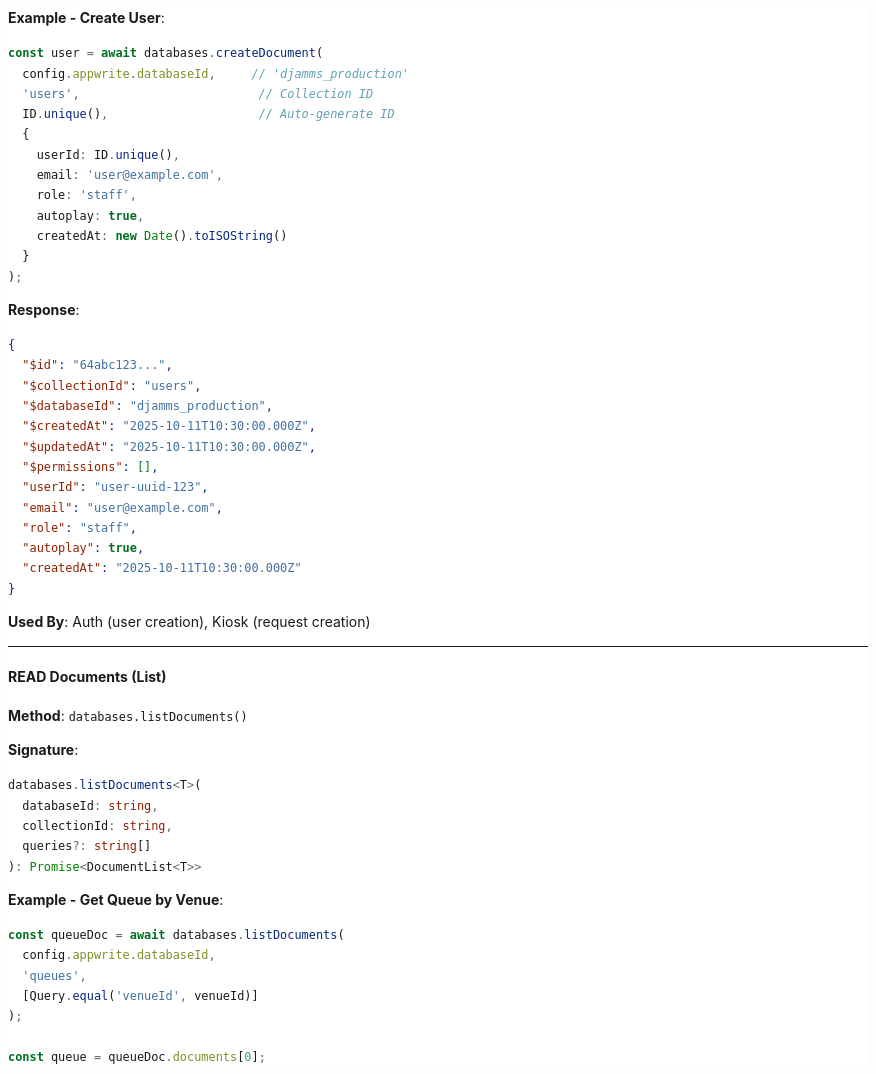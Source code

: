 **Example - Create User**:
```typescript
const user = await databases.createDocument(
  config.appwrite.databaseId,     // 'djamms_production'
  'users',                         // Collection ID
  ID.unique(),                     // Auto-generate ID
  {
    userId: ID.unique(),
    email: 'user@example.com',
    role: 'staff',
    autoplay: true,
    createdAt: new Date().toISOString()
  }
);
```

**Response**:
```json
{
  "$id": "64abc123...",
  "$collectionId": "users",
  "$databaseId": "djamms_production",
  "$createdAt": "2025-10-11T10:30:00.000Z",
  "$updatedAt": "2025-10-11T10:30:00.000Z",
  "$permissions": [],
  "userId": "user-uuid-123",
  "email": "user@example.com",
  "role": "staff",
  "autoplay": true,
  "createdAt": "2025-10-11T10:30:00.000Z"
}
```

**Used By**: Auth (user creation), Kiosk (request creation)

---

#### **READ Documents (List)**

**Method**: `databases.listDocuments()`

**Signature**:
```typescript
databases.listDocuments<T>(
  databaseId: string,
  collectionId: string,
  queries?: string[]
): Promise<DocumentList<T>>
```

**Example - Get Queue by Venue**:
```typescript
const queueDoc = await databases.listDocuments(
  config.appwrite.databaseId,
  'queues',
  [Query.equal('venueId', venueId)]
);

const queue = queueDoc.documents[0];
```
